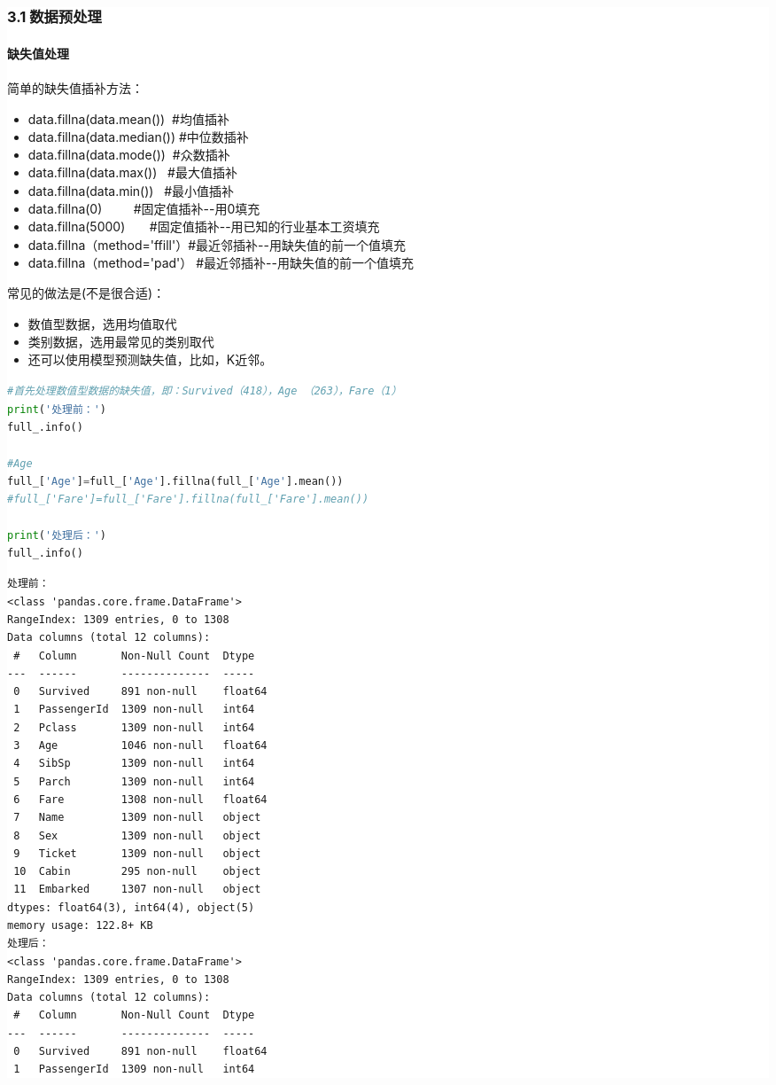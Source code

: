 ### 3.1 数据预处理

#### 缺失值处理 

简单的缺失值插补方法：

* data.fillna(data.mean())  #均值插补
* data.fillna(data.median()) #中位数插补
* data.fillna(data.mode())  #众数插补
* data.fillna(data.max())   #最大值插补
* data.fillna(data.min())   #最小值插补
* data.fillna(0)         #固定值插补--用0填充
* data.fillna(5000)       #固定值插补--用已知的行业基本工资填充
* data.fillna（method='ffill'）#最近邻插补--用缺失值的前一个值填充
* data.fillna（method='pad'） #最近邻插补--用缺失值的前一个值填充

常见的做法是(不是很合适)：
* 数值型数据，选用均值取代
* 类别数据，选用最常见的类别取代
* 还可以使用模型预测缺失值，比如，K近邻。


```python
#首先处理数值型数据的缺失值，即：Survived（418），Age （263），Fare（1）
print('处理前：')
full_.info()

#Age
full_['Age']=full_['Age'].fillna(full_['Age'].mean())
#full_['Fare']=full_['Fare'].fillna(full_['Fare'].mean())

print('处理后：')
full_.info()
```

    处理前：
    <class 'pandas.core.frame.DataFrame'>
    RangeIndex: 1309 entries, 0 to 1308
    Data columns (total 12 columns):
     #   Column       Non-Null Count  Dtype  
    ---  ------       --------------  -----  
     0   Survived     891 non-null    float64
     1   PassengerId  1309 non-null   int64  
     2   Pclass       1309 non-null   int64  
     3   Age          1046 non-null   float64
     4   SibSp        1309 non-null   int64  
     5   Parch        1309 non-null   int64  
     6   Fare         1308 non-null   float64
     7   Name         1309 non-null   object 
     8   Sex          1309 non-null   object 
     9   Ticket       1309 non-null   object 
     10  Cabin        295 non-null    object 
     11  Embarked     1307 non-null   object 
    dtypes: float64(3), int64(4), object(5)
    memory usage: 122.8+ KB
    处理后：
    <class 'pandas.core.frame.DataFrame'>
    RangeIndex: 1309 entries, 0 to 1308
    Data columns (total 12 columns):
     #   Column       Non-Null Count  Dtype  
    ---  ------       --------------  -----  
     0   Survived     891 non-null    float64
     1   PassengerId  1309 non-null   int64  